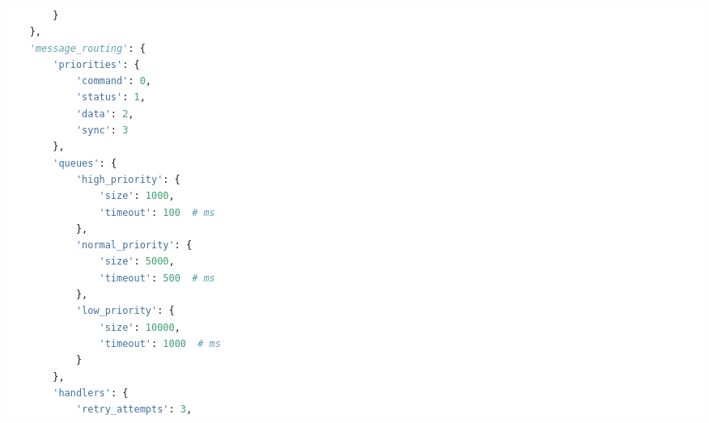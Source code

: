 ```python
        }
    },
    'message_routing': {
        'priorities': {
            'command': 0,
            'status': 1,
            'data': 2,
            'sync': 3
        },
        'queues': {
            'high_priority': {
                'size': 1000,
                'timeout': 100  # ms
            },
            'normal_priority': {
                'size': 5000,
                'timeout': 500  # ms
            },
            'low_priority': {
                'size': 10000,
                'timeout': 1000  # ms
            }
        },
        'handlers': {
            'retry_attempts': 3,

